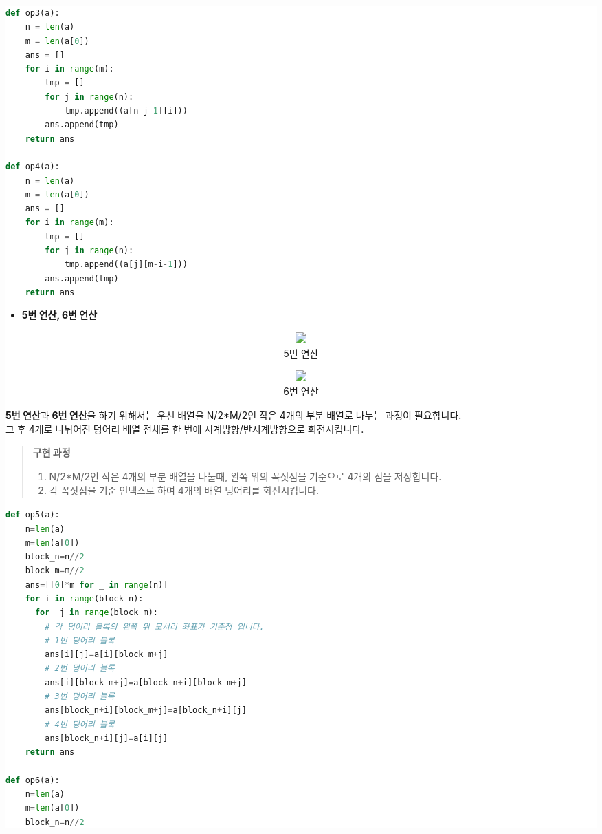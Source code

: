 ```python
def op3(a):
    n = len(a)
    m = len(a[0])
    ans = []
    for i in range(m):
        tmp = []
        for j in range(n):
            tmp.append((a[n-j-1][i]))
        ans.append(tmp)
    return ans

def op4(a):
    n = len(a)
    m = len(a[0])
    ans = []
    for i in range(m):
        tmp = []
        for j in range(n):
            tmp.append((a[j][m-i-1]))
        ans.append(tmp)
    return ans
```

- **5번 연산, 6번 연산**

<p align="center">
  <img src="https://user-images.githubusercontent.com/80669616/130444454-af55a1a9-9e28-4e65-a7cf-4556c95ba102.png" width="700"><br>5번 연산
</p>

<p align="center">
  <img src="https://user-images.githubusercontent.com/80669616/130444631-a5266e99-cbe4-4e86-9bee-49218114ae9f.png" width="700"><br>6번 연산
</p>

**5번 연산**과 **6번 연산**을 하기 위해서는 우선 배열을 N/2\*M/2인 작은 4개의 부분 배열로 나누는 과정이 필요합니다.  
그 후 4개로 나뉘어진 덩어리 배열 전체를 한 번에 시계방향/반시계방향으로 회전시킵니다.

> **구현 과정**
>
> 1.  N/2\*M/2인 작은 4개의 부분 배열을 나눌때, 왼쪽 위의 꼭짓점을 기준으로 4개의 점을 저장합니다.
> 2.  각 꼭짓점을 기준 인덱스로 하여 4개의 배열 덩어리를 회전시킵니다.

```python
def op5(a):
    n=len(a)
    m=len(a[0])
    block_n=n//2
    block_m=m//2
    ans=[[0]*m for _ in range(n)]
    for i in range(block_n):
      for  j in range(block_m):
        # 각 덩어리 블록의 왼쪽 위 모서리 좌표가 기준점 입니다.
        # 1번 덩어리 블록
        ans[i][j]=a[i][block_m+j]
        # 2번 덩어리 블록
        ans[i][block_m+j]=a[block_n+i][block_m+j]
        # 3번 덩어리 블록
        ans[block_n+i][block_m+j]=a[block_n+i][j]
        # 4번 덩어리 블록
        ans[block_n+i][j]=a[i][j]
    return ans

def op6(a):
    n=len(a)
    m=len(a[0])
    block_n=n//2
```
